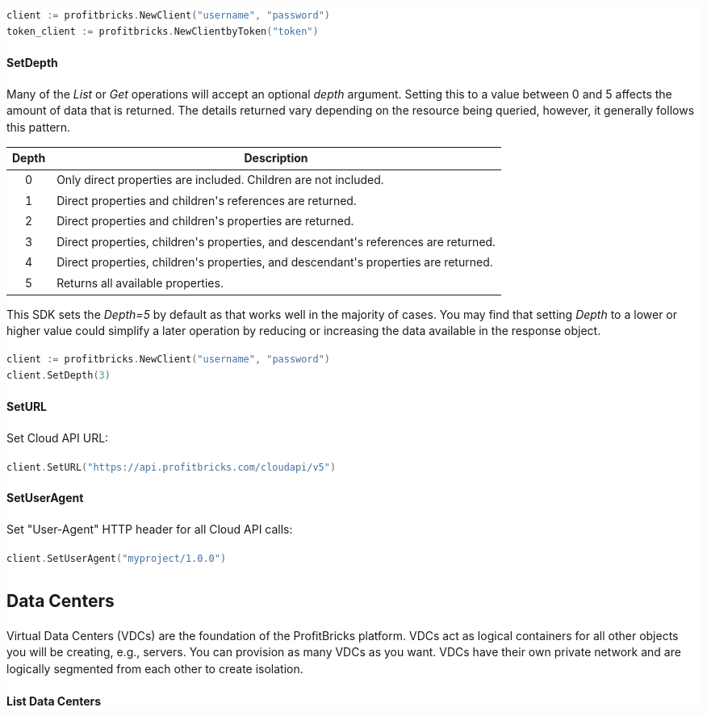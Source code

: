 ```go
client := profitbricks.NewClient("username", "password")
token_client := profitbricks.NewClientbyToken("token")
```

#### SetDepth

Many of the _List_ or _Get_ operations will accept an optional _depth_ argument. Setting this to a value between 0 and 5 affects the amount of data that is returned. The details returned vary depending on the resource being queried, however, it generally follows this pattern.

| Depth | Description                                                                         |
| :---: | ----------------------------------------------------------------------------------- |
|   0   | Only direct properties are included. Children are not included.                     |
|   1   | Direct properties and children's references are returned.                           |
|   2   | Direct properties and children's properties are returned.                           |
|   3   | Direct properties, children's properties, and descendant's references are returned. |
|   4   | Direct properties, children's properties, and descendant's properties are returned. |
|   5   | Returns all available properties.                                                   |

This SDK sets the _Depth=5_ by default as that works well in the majority of cases. You may find that setting _Depth_ to a lower or higher value could simplify a later operation by reducing or increasing the data available in the response object.

```go
client := profitbricks.NewClient("username", "password")
client.SetDepth(3)
```

#### SetURL

Set Cloud API URL:

```go
client.SetURL("https://api.profitbricks.com/cloudapi/v5")
```

#### SetUserAgent

Set "User-Agent" HTTP header for all Cloud API calls:

```go
client.SetUserAgent("myproject/1.0.0")
```

## Data Centers

Virtual Data Centers (VDCs) are the foundation of the ProfitBricks platform. VDCs act as logical containers for all other objects you will be creating, e.g., servers. You can provision as many VDCs as you want. VDCs have their own private network and are logically segmented from each other to create isolation.

#### List Data Centers
